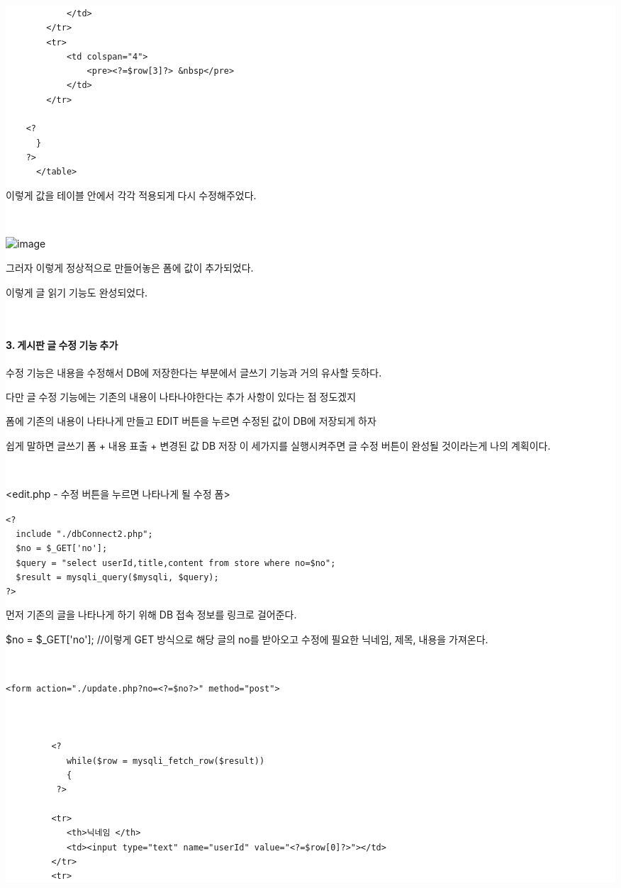 ```
			</td>
		</tr>
		<tr>
			<td colspan="4">
				<pre><?=$row[3]?> &nbsp</pre>
			</td>
		</tr>
	
	<?
	  }
	?>
	  </table>
```

이렇게 값을 테이블 안에서 각각 적용되게 다시 수정해주었다.

<br>

![image](https://user-images.githubusercontent.com/40850499/52688087-1a0b6680-2f98-11e9-9fce-69f1cfb211d2.png)

그러자 이렇게 정상적으로 만들어놓은 폼에 값이 추가되었다.

이렇게 글 읽기 기능도 완성되었다.



<br>

#### 3. 게시판 글 수정 기능 추가

수정 기능은 내용을 수정해서 DB에 저장한다는 부분에서 글쓰기 기능과 거의 유사할 듯하다.

다만 글 수정 기능에는 기존의 내용이 나타나야한다는 추가 사항이 있다는 점 정도겠지

폼에 기존의 내용이 나타나게 만들고 EDIT 버튼을 누르면 수정된 값이 DB에 저장되게 하자

 쉽게 말하면 글쓰기 폼 + 내용 표출 + 변경된 값 DB 저장 이 세가지를 실행시켜주면 글 수정 버튼이 완성될 것이라는게 나의 계획이다.

<br>

<edit.php - 수정 버튼을 누르면 나타나게 될 수정 폼>

```
<?
  include "./dbConnect2.php";
  $no = $_GET['no'];
  $query = "select userId,title,content from store where no=$no";
  $result = mysqli_query($mysqli, $query);
?>
```

먼저 기존의 글을 나타나게 하기 위해 DB 접속 정보를 링크로 걸어준다.

$no = $_GET['no'];     //이렇게 GET 방식으로 해당 글의 no를 받아오고 수정에 필요한 닉네임, 제목, 내용을 가져온다.

<br>

```
<form action="./update.php?no=<?=$no?>" method="post">
          
          

         <?
            while($row = mysqli_fetch_row($result))
            {
          ?>

         <tr>
            <th>닉네임 </th>
            <td><input type="text" name="userId" value="<?=$row[0]?>"></td>
         </tr>
         <tr>
```